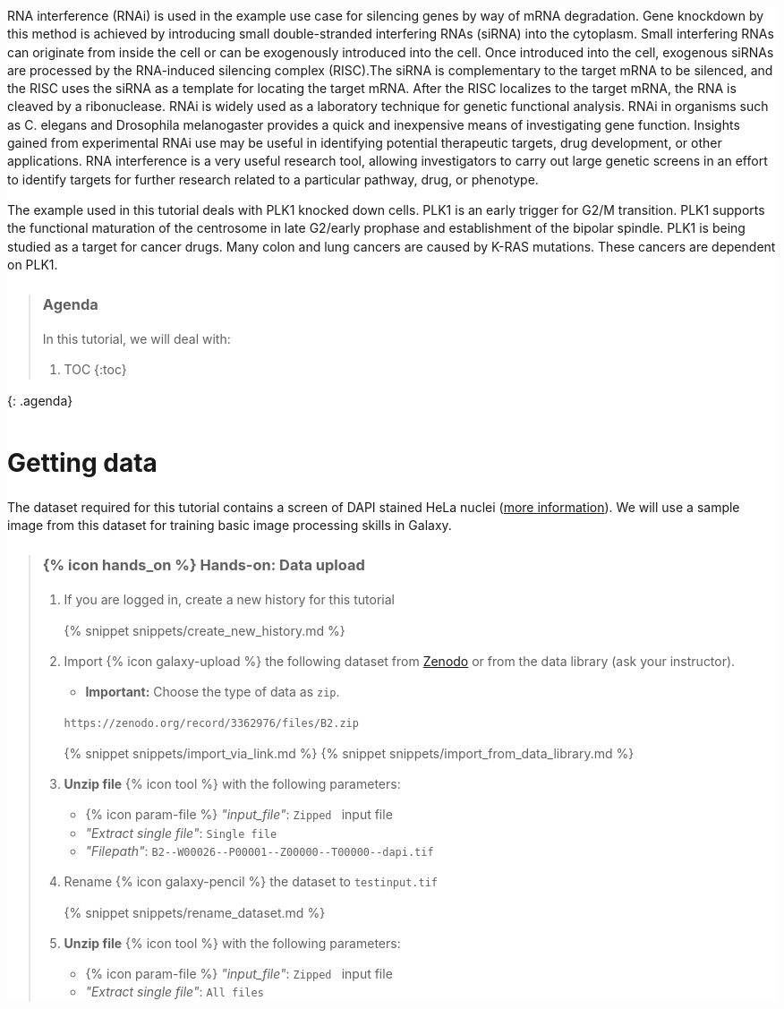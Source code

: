 RNA interference (RNAi) is used in the example use case for silencing genes by way of mRNA degradation. Gene knockdown by this method is achieved by introducing small double-stranded interfering RNAs (siRNA) into the cytoplasm. Small interfering RNAs can originate from inside the cell or can be exogenously introduced into the cell. Once introduced into the cell, exogenous siRNAs are processed by the RNA-induced silencing complex (RISC).The siRNA is complementary to the target mRNA to be silenced, and the RISC uses the siRNA as a template for locating the target mRNA. After the RISC localizes to the target mRNA, the RNA is cleaved by a ribonuclease. RNAi is widely used as a laboratory technique for genetic functional analysis. RNAi in organisms such as C. elegans and Drosophila melanogaster provides a quick and inexpensive means of investigating gene function. Insights gained from experimental RNAi use may be useful in identifying potential therapeutic targets, drug development, or other applications. RNA interference is a very useful research tool, allowing investigators to carry out large genetic screens in an effort to identify targets for further research related to a particular pathway, drug, or phenotype.

The example used in this tutorial deals with PLK1 knocked down cells. PLK1 is an early trigger for G2/M transition. PLK1 supports the functional maturation of the centrosome in late G2/early prophase and establishment of the bipolar spindle. PLK1 is being studied as a target for cancer drugs. Many colon and lung cancers are caused by K-RAS mutations. These cancers are dependent on PLK1.

> ### Agenda
>
> In this tutorial, we will deal with:
>
> 1. TOC
> {:toc}
>
{: .agenda}

# Getting data

The dataset required for this tutorial contains a screen of DAPI stained HeLa nuclei ([more information](https://zenodo.org/record/3360236)). We will use a sample image from this dataset for training basic image processing skills in Galaxy.

> ### {% icon hands_on %} Hands-on: Data upload
>
> 1. If you are logged in, create a new history for this tutorial
>
>    {% snippet snippets/create_new_history.md %}
>
> 2. Import {% icon galaxy-upload %} the following dataset from [Zenodo]( https://zenodo.org/record/3362976) or from the data library (ask your instructor).
>    - **Important:** Choose the type of data as `zip`.
>
>    ```
>    https://zenodo.org/record/3362976/files/B2.zip
>    ```
>
>    {% snippet snippets/import_via_link.md %}
>    {% snippet snippets/import_from_data_library.md %}
>
> 3. **Unzip file** {% icon tool %} with the following parameters:
>    - {% icon param-file %} *"input_file"*: `Zipped ` input file
>    - *"Extract single file"*: `Single file`
>    - *"Filepath"*: `B2--W00026--P00001--Z00000--T00000--dapi.tif`
>
> 4. Rename {% icon galaxy-pencil %} the dataset to `testinput.tif`
>
>    {% snippet snippets/rename_dataset.md %}
>
> 5. **Unzip file** {% icon tool %} with the following parameters:
>    - {% icon param-file %} *"input_file"*: `Zipped ` input file
>    - *"Extract single file"*: `All files`
>